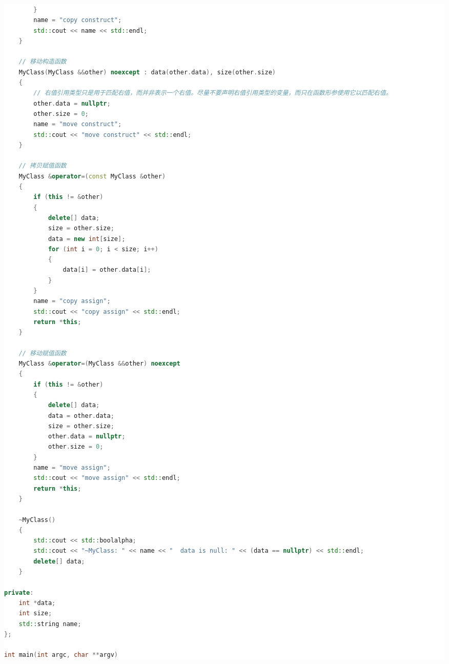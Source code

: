 ```cpp
        }
        name = "copy construct";
        std::cout << name << std::endl;
    }

    // 移动构造函数
    MyClass(MyClass &&other) noexcept : data(other.data), size(other.size)
    {
        // 右值引用类型只是用于匹配右值，而并非表示一个右值。尽量不要声明右值引用类型的变量，而只在函数形参使用它以匹配右值。
        other.data = nullptr;
        other.size = 0;
        name = "move construct";
        std::cout << "move construct" << std::endl;
    }

    // 拷贝赋值函数
    MyClass &operator=(const MyClass &other)
    {
        if (this != &other)
        {
            delete[] data;
            size = other.size;
            data = new int[size];
            for (int i = 0; i < size; i++)
            {
                data[i] = other.data[i];
            }
        }
        name = "copy assign";
        std::cout << "copy assign" << std::endl;
        return *this;
    }

    // 移动赋值函数
    MyClass &operator=(MyClass &&other) noexcept
    {
        if (this != &other)
        {
            delete[] data;
            data = other.data;
            size = other.size;
            other.data = nullptr;
            other.size = 0;
        }
        name = "move assign";
        std::cout << "move assign" << std::endl;
        return *this;
    }

    ~MyClass()
    {
        std::cout << std::boolalpha;
        std::cout << "~MyClass: " << name << "  data is null: " << (data == nullptr) << std::endl;
        delete[] data;
    }

private:
    int *data;
    int size;
    std::string name;
};

int main(int argc, char **argv)
```